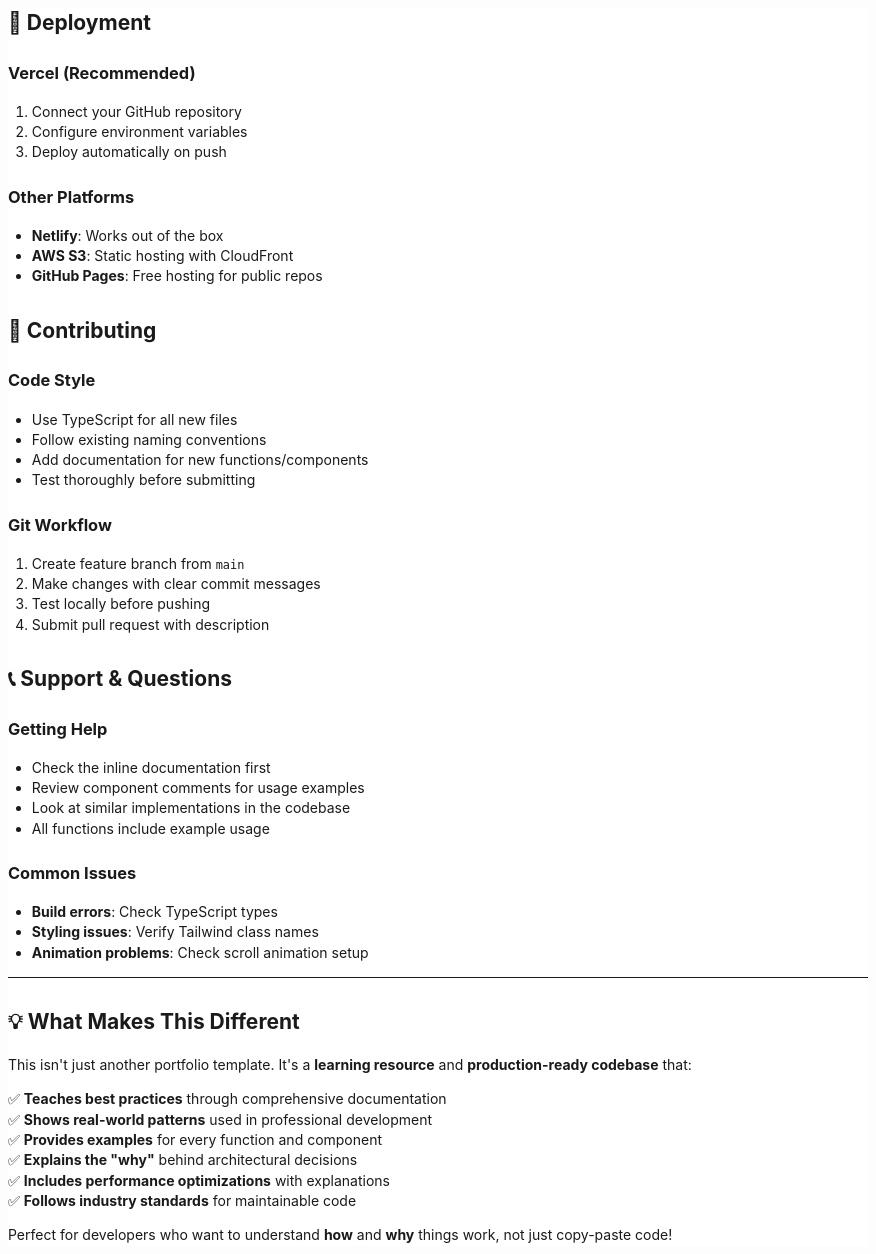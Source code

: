 ## 🚀 Deployment

### **Vercel (Recommended)**
1. Connect your GitHub repository
2. Configure environment variables
3. Deploy automatically on push

### **Other Platforms**
- **Netlify**: Works out of the box
- **AWS S3**: Static hosting with CloudFront
- **GitHub Pages**: Free hosting for public repos

## 🤝 Contributing

### **Code Style**
- Use TypeScript for all new files
- Follow existing naming conventions
- Add documentation for new functions/components
- Test thoroughly before submitting

### **Git Workflow**
1. Create feature branch from `main`
2. Make changes with clear commit messages
3. Test locally before pushing
4. Submit pull request with description

## 📞 Support & Questions

### **Getting Help**
- Check the inline documentation first
- Review component comments for usage examples
- Look at similar implementations in the codebase
- All functions include example usage

### **Common Issues**
- **Build errors**: Check TypeScript types
- **Styling issues**: Verify Tailwind class names
- **Animation problems**: Check scroll animation setup

---

## 💡 What Makes This Different

This isn't just another portfolio template. It's a **learning resource** and **production-ready codebase** that:

✅ **Teaches best practices** through comprehensive documentation  
✅ **Shows real-world patterns** used in professional development  
✅ **Provides examples** for every function and component  
✅ **Explains the "why"** behind architectural decisions  
✅ **Includes performance optimizations** with explanations  
✅ **Follows industry standards** for maintainable code  

Perfect for developers who want to understand **how** and **why** things work, not just copy-paste code!